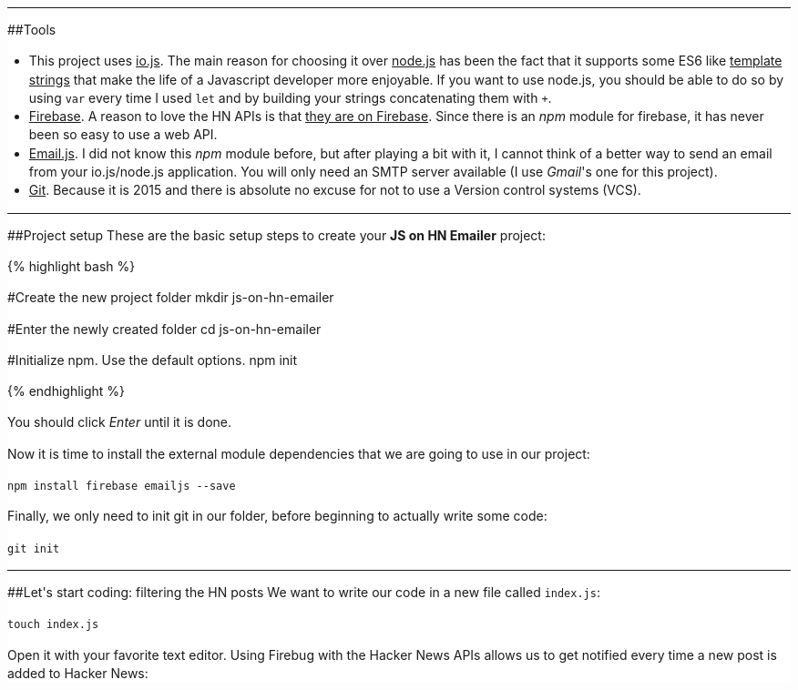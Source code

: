 ________

##Tools

 - This project uses [io.js](https://iojs.org). The main reason for choosing it over [node.js](https://nodejs.org/) has been the fact that it supports some ES6 like [template strings](https://developer.mozilla.org/en-US/docs/Web/JavaScript/Reference/template_strings) that make the life of a Javascript developer more enjoyable. If you want to use node.js, you should be able to do so by using `var` every time I used `let` and by building your strings concatenating them with `+`.
 - [Firebase](https://www.firebase.com/). A reason to love the HN APIs is that [they are on Firebase](https://github.com/HackerNews/API). Since there is an *npm* module for firebase, it has never been so easy to use a web API.
 - [Email.js](http://emailjs.org/). I did not know this *npm* module before, but after playing a bit with it, I cannot think of a better way to send an email from your io.js/node.js application. You will only need an SMTP server available (I use *Gmail*'s one for this project).
 - [Git](http://git-scm.com/). Because it is 2015 and there is absolute no excuse for not to use a Version control systems (VCS).

________ 
 
##Project setup
These are the basic setup steps to create your **JS on HN Emailer** project:

{% highlight bash %}

#Create the new project folder
mkdir js-on-hn-emailer

#Enter the newly created folder
cd js-on-hn-emailer

#Initialize npm. Use the default options.
npm init

{% endhighlight %}

You should click *Enter* until it is done.

Now it is time to install the external module dependencies that we are going to use in our project:


    npm install firebase emailjs --save
    

Finally, we only need to init git in our folder, before beginning to actually write some code:

    git init
    

________ 

##Let's start coding: filtering the HN posts
We want to write our code in a new file called `index.js`:

    touch index.js
 
Open it with your favorite text editor.
Using Firebug with the Hacker News APIs allows us to get notified every time a new post is added to Hacker News:
